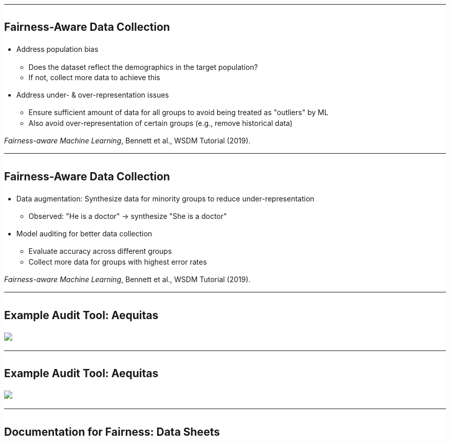 ----
## Fairness-Aware Data Collection

* Address population bias

  * Does the dataset reflect the demographics in the target
  population?
  * If not, collect more data to achieve this
* Address under- & over-representation issues

	* Ensure sufficient amount of data for all groups to avoid being
	treated as "outliers" by ML
	* Also avoid over-representation of certain groups (e.g.,
     remove historical data)
	

_Fairness-aware Machine Learning_, Bennett et al., WSDM Tutorial (2019).

----
## Fairness-Aware Data Collection

* Data augmentation: Synthesize data for minority groups to reduce under-representation
  
  * Observed: "He is a doctor" -> synthesize "She is a doctor"
* Model auditing for better data collection
  
  * Evaluate accuracy across different groups
  * Collect more data for groups with highest error rates 
	

_Fairness-aware Machine Learning_, Bennett et al., WSDM Tutorial (2019).

----
## Example Audit Tool: Aequitas

![](aequitas.png)

----
## Example Audit Tool: Aequitas

![](aequitas-report.png)
















----
## Documentation for Fairness: Data Sheets
